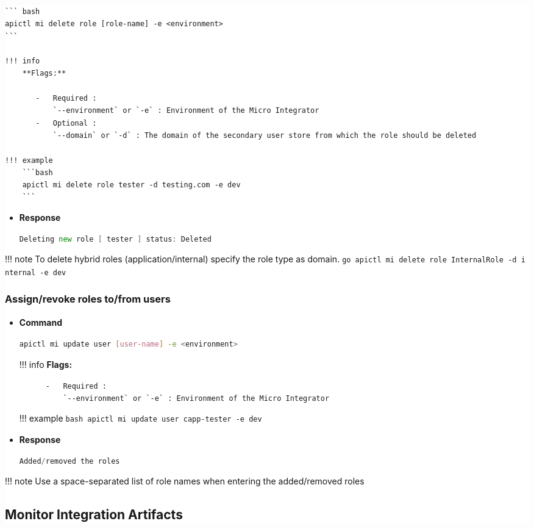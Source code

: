     ``` bash
    apictl mi delete role [role-name] -e <environment>
    ```

    !!! info
        **Flags:**

           -   Required :  
               `--environment` or `-e` : Environment of the Micro Integrator
           -   Optional :  
               `--domain` or `-d` : The domain of the secondary user store from which the role should be deleted 

    !!! example
        ```bash
        apictl mi delete role tester -d testing.com -e dev
        ```
- **Response**

    ```go
    Deleting new role [ tester ] status: Deleted
    ```
    
!!! note
    To delete hybrid roles (application/internal) specify the role type as domain.
    ```go
    apictl mi delete role InternalRole -d internal -e dev
    ```

### Assign/revoke roles to/from users

- **Command**

    ``` bash
    apictl mi update user [user-name] -e <environment>
    ```

    !!! info
        **Flags:**

            -   Required :  
                `--environment` or `-e` : Environment of the Micro Integrator

    !!! example
        ```bash
        apictl mi update user capp-tester -e dev
        ```

- **Response**

    ```go
    Added/removed the roles
    ```

!!! note
    Use a space-separated list of role names when entering the added/removed roles 

## Monitor Integration Artifacts
